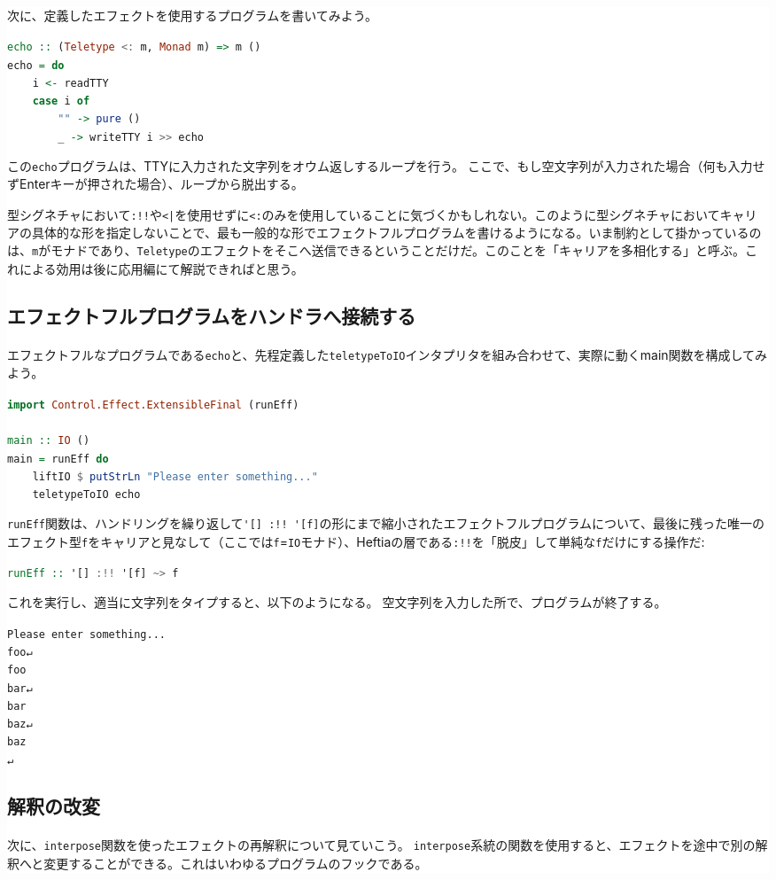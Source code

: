 次に、定義したエフェクトを使用するプログラムを書いてみよう。

```haskell
echo :: (Teletype <: m, Monad m) => m ()
echo = do
    i <- readTTY
    case i of
        "" -> pure ()
        _ -> writeTTY i >> echo
```

この`echo`プログラムは、TTYに入力された文字列をオウム返しするループを行う。
ここで、もし空文字列が入力された場合（何も入力せずEnterキーが押された場合）、ループから脱出する。

型シグネチャにおいて`:!!`や`<|`を使用せずに`<:`のみを使用していることに気づくかもしれない。このように型シグネチャにおいてキャリアの具体的な形を指定しないことで、最も一般的な形でエフェクトフルプログラムを書けるようになる。いま制約として掛かっているのは、`m`がモナドであり、`Teletype`のエフェクトをそこへ送信できるということだけだ。このことを「キャリアを多相化する」と呼ぶ。これによる効用は後に応用編にて解説できればと思う。

## エフェクトフルプログラムをハンドラへ接続する

エフェクトフルなプログラムである`echo`と、先程定義した`teletypeToIO`インタプリタを組み合わせて、実際に動くmain関数を構成してみよう。

```haskell
import Control.Effect.ExtensibleFinal (runEff)

main :: IO ()
main = runEff do
    liftIO $ putStrLn "Please enter something..."
    teletypeToIO echo
```

`runEff`関数は、ハンドリングを繰り返して`'[] :!! '[f]`の形にまで縮小されたエフェクトフルプログラムについて、最後に残った唯一のエフェクト型`f`をキャリアと見なして（ここでは`f`=`IO`モナド）、Heftiaの層である`:!!`を「脱皮」して単純な`f`だけにする操作だ:

```haskell
runEff :: '[] :!! '[f] ~> f
```

これを実行し、適当に文字列をタイプすると、以下のようになる。
空文字列を入力した所で、プログラムが終了する。

```
Please enter something...
foo↵
foo
bar↵
bar
baz↵
baz
↵
```

## 解釈の改変

次に、`interpose`関数を使ったエフェクトの再解釈について見ていこう。
`interpose`系統の関数を使用すると、エフェクトを途中で別の解釈へと変更することができる。これはいわゆるプログラムのフックである。


[^1]: アスペクト指向と呼ばれるパラダイムと利点を共有している。